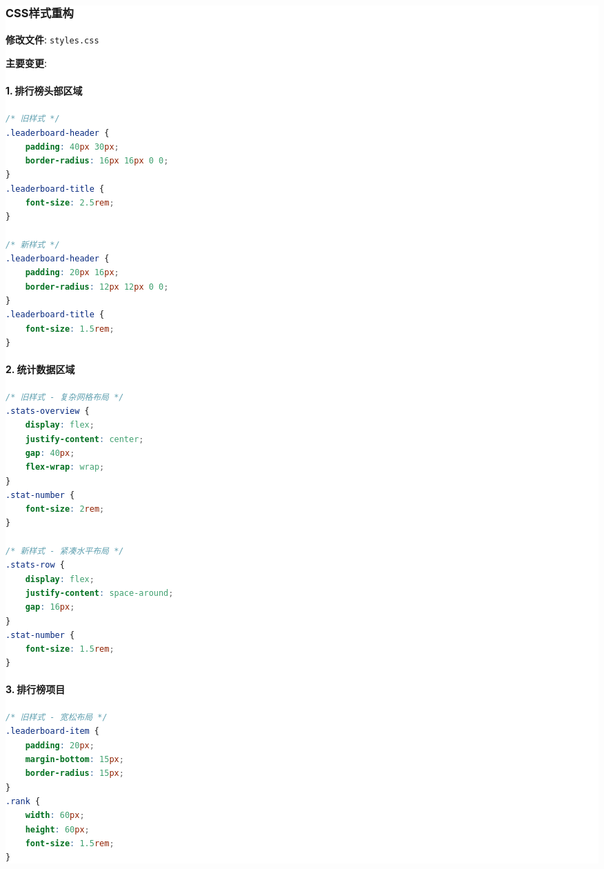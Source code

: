 ### CSS样式重构
**修改文件**: `styles.css`

**主要变更**:

#### 1. 排行榜头部区域
```css
/* 旧样式 */
.leaderboard-header {
    padding: 40px 30px;
    border-radius: 16px 16px 0 0;
}
.leaderboard-title {
    font-size: 2.5rem;
}

/* 新样式 */
.leaderboard-header {
    padding: 20px 16px;
    border-radius: 12px 12px 0 0;
}
.leaderboard-title {
    font-size: 1.5rem;
}
```

#### 2. 统计数据区域
```css
/* 旧样式 - 复杂网格布局 */
.stats-overview {
    display: flex;
    justify-content: center;
    gap: 40px;
    flex-wrap: wrap;
}
.stat-number {
    font-size: 2rem;
}

/* 新样式 - 紧凑水平布局 */
.stats-row {
    display: flex;
    justify-content: space-around;
    gap: 16px;
}
.stat-number {
    font-size: 1.5rem;
}
```

#### 3. 排行榜项目
```css
/* 旧样式 - 宽松布局 */
.leaderboard-item {
    padding: 20px;
    margin-bottom: 15px;
    border-radius: 15px;
}
.rank {
    width: 60px;
    height: 60px;
    font-size: 1.5rem;
}

```